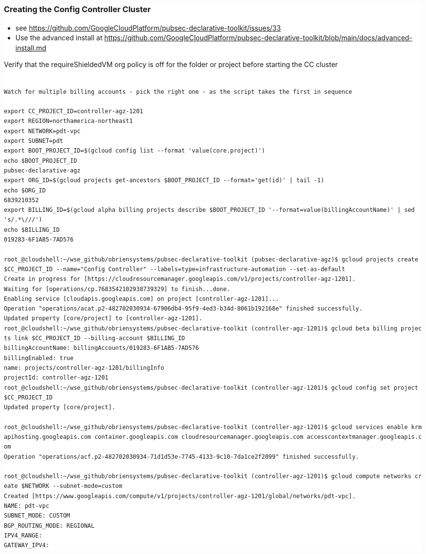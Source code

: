 

### Creating the Config Controller Cluster
- see https://github.com/GoogleCloudPlatform/pubsec-declarative-toolkit/issues/33
- Use the advanced install at https://github.com/GoogleCloudPlatform/pubsec-declarative-toolkit/blob/main/docs/advanced-install.md

Verify that the requireShieldedVM org policy is off for the folder or project before starting the CC cluster

```

Watch for multiple billing accounts - pick the right one - as the script takes the first in sequence

export CC_PROJECT_ID=controller-agz-1201
export REGION=northamerica-northeast1
export NETWORK=pdt-vpc
export SUBNET=pdt
export BOOT_PROJECT_ID=$(gcloud config list --format 'value(core.project)')
echo $BOOT_PROJECT_ID
pubsec-declarative-agz
export ORG_ID=$(gcloud projects get-ancestors $BOOT_PROJECT_ID --format='get(id)' | tail -1)
echo $ORG_ID
6839210352
export BILLING_ID=$(gcloud alpha billing projects describe $BOOT_PROJECT_ID '--format=value(billingAccountName)' | sed 's/.*\///')
echo $BILLING_ID
019283-6F1AB5-7AD576

root_@cloudshell:~/wse_github/obriensystems/pubsec-declarative-toolkit (pubsec-declarative-agz)$ gcloud projects create $CC_PROJECT_ID --name="Config Controller" --labels=type=infrastructure-automation --set-as-default
Create in progress for [https://cloudresourcemanager.googleapis.com/v1/projects/controller-agz-1201].
Waiting for [operations/cp.7683542102938739329] to finish...done.    
Enabling service [cloudapis.googleapis.com] on project [controller-agz-1201]...
Operation "operations/acat.p2-482702030934-67906db4-95f9-4ed3-b34d-8061b192168e" finished successfully.
Updated property [core/project] to [controller-agz-1201].
root_@cloudshell:~/wse_github/obriensystems/pubsec-declarative-toolkit (controller-agz-1201)$ gcloud beta billing projects link $CC_PROJECT_ID --billing-account $BILLING_ID
billingAccountName: billingAccounts/019283-6F1AB5-7AD576
billingEnabled: true
name: projects/controller-agz-1201/billingInfo
projectId: controller-agz-1201
root_@cloudshell:~/wse_github/obriensystems/pubsec-declarative-toolkit (controller-agz-1201)$ gcloud config set project $CC_PROJECT_ID
Updated property [core/project].

root_@cloudshell:~/wse_github/obriensystems/pubsec-declarative-toolkit (controller-agz-1201)$ gcloud services enable krmapihosting.googleapis.com container.googleapis.com cloudresourcemanager.googleapis.com accesscontextmanager.googleapis.com
Operation "operations/acf.p2-482702030934-71d1d53e-7745-4133-9c10-7da1ce2f2099" finished successfully.

root_@cloudshell:~/wse_github/obriensystems/pubsec-declarative-toolkit (controller-agz-1201)$ gcloud compute networks create $NETWORK --subnet-mode=custom
Created [https://www.googleapis.com/compute/v1/projects/controller-agz-1201/global/networks/pdt-vpc].
NAME: pdt-vpc
SUBNET_MODE: CUSTOM
BGP_ROUTING_MODE: REGIONAL
IPV4_RANGE:
GATEWAY_IPV4:
```